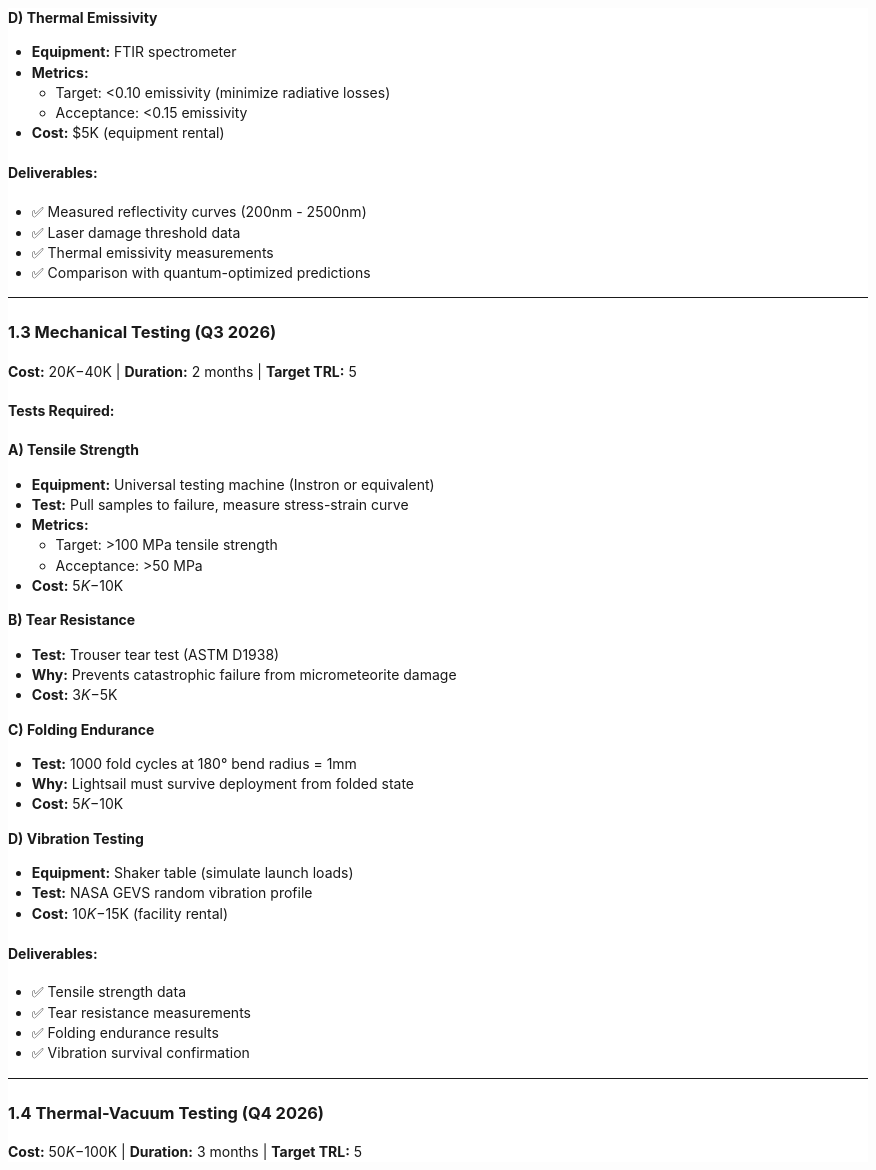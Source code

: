 **D) Thermal Emissivity**
- **Equipment:** FTIR spectrometer
- **Metrics:**
  - Target: <0.10 emissivity (minimize radiative losses)
  - Acceptance: <0.15 emissivity
- **Cost:** $5K (equipment rental)

#### Deliverables:
- ✅ Measured reflectivity curves (200nm - 2500nm)
- ✅ Laser damage threshold data
- ✅ Thermal emissivity measurements
- ✅ Comparison with quantum-optimized predictions

---

### 1.3 Mechanical Testing (Q3 2026)
**Cost:** $20K-$40K | **Duration:** 2 months | **Target TRL:** 5

#### Tests Required:

**A) Tensile Strength**
- **Equipment:** Universal testing machine (Instron or equivalent)
- **Test:** Pull samples to failure, measure stress-strain curve
- **Metrics:**
  - Target: >100 MPa tensile strength
  - Acceptance: >50 MPa
- **Cost:** $5K-$10K

**B) Tear Resistance**
- **Test:** Trouser tear test (ASTM D1938)
- **Why:** Prevents catastrophic failure from micrometeorite damage
- **Cost:** $3K-$5K

**C) Folding Endurance**
- **Test:** 1000 fold cycles at 180° bend radius = 1mm
- **Why:** Lightsail must survive deployment from folded state
- **Cost:** $5K-$10K

**D) Vibration Testing**
- **Equipment:** Shaker table (simulate launch loads)
- **Test:** NASA GEVS random vibration profile
- **Cost:** $10K-$15K (facility rental)

#### Deliverables:
- ✅ Tensile strength data
- ✅ Tear resistance measurements
- ✅ Folding endurance results
- ✅ Vibration survival confirmation

---

### 1.4 Thermal-Vacuum Testing (Q4 2026)
**Cost:** $50K-$100K | **Duration:** 3 months | **Target TRL:** 5
